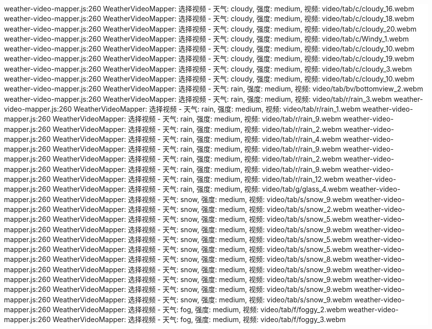 weather-video-mapper.js:260 WeatherVideoMapper: 选择视频 - 天气: cloudy, 强度: medium, 视频: video/tab/c/cloudy_16.webm
weather-video-mapper.js:260 WeatherVideoMapper: 选择视频 - 天气: cloudy, 强度: medium, 视频: video/tab/c/cloudy_18.webm
weather-video-mapper.js:260 WeatherVideoMapper: 选择视频 - 天气: cloudy, 强度: medium, 视频: video/tab/c/cloudy_20.webm
weather-video-mapper.js:260 WeatherVideoMapper: 选择视频 - 天气: cloudy, 强度: medium, 视频: video/tab/c/Windy_1.webm
weather-video-mapper.js:260 WeatherVideoMapper: 选择视频 - 天气: cloudy, 强度: medium, 视频: video/tab/c/cloudy_10.webm
weather-video-mapper.js:260 WeatherVideoMapper: 选择视频 - 天气: cloudy, 强度: medium, 视频: video/tab/c/cloudy_19.webm
weather-video-mapper.js:260 WeatherVideoMapper: 选择视频 - 天气: cloudy, 强度: medium, 视频: video/tab/c/cloudy_3.webm
weather-video-mapper.js:260 WeatherVideoMapper: 选择视频 - 天气: cloudy, 强度: medium, 视频: video/tab/c/cloudy_10.webm
weather-video-mapper.js:260 WeatherVideoMapper: 选择视频 - 天气: rain, 强度: medium, 视频: video/tab/bv/bottomview_2.webm
weather-video-mapper.js:260 WeatherVideoMapper: 选择视频 - 天气: rain, 强度: medium, 视频: video/tab/r/rain_3.webm
weather-video-mapper.js:260 WeatherVideoMapper: 选择视频 - 天气: rain, 强度: medium, 视频: video/tab/r/rain_1.webm
weather-video-mapper.js:260 WeatherVideoMapper: 选择视频 - 天气: rain, 强度: medium, 视频: video/tab/r/rain_9.webm
weather-video-mapper.js:260 WeatherVideoMapper: 选择视频 - 天气: rain, 强度: medium, 视频: video/tab/r/rain_2.webm
weather-video-mapper.js:260 WeatherVideoMapper: 选择视频 - 天气: rain, 强度: medium, 视频: video/tab/r/rain_4.webm
weather-video-mapper.js:260 WeatherVideoMapper: 选择视频 - 天气: rain, 强度: medium, 视频: video/tab/r/rain_9.webm
weather-video-mapper.js:260 WeatherVideoMapper: 选择视频 - 天气: rain, 强度: medium, 视频: video/tab/r/rain_2.webm
weather-video-mapper.js:260 WeatherVideoMapper: 选择视频 - 天气: rain, 强度: medium, 视频: video/tab/r/rain_9.webm
weather-video-mapper.js:260 WeatherVideoMapper: 选择视频 - 天气: rain, 强度: medium, 视频: video/tab/r/rain_12.webm
weather-video-mapper.js:260 WeatherVideoMapper: 选择视频 - 天气: rain, 强度: medium, 视频: video/tab/g/glass_4.webm
weather-video-mapper.js:260 WeatherVideoMapper: 选择视频 - 天气: snow, 强度: medium, 视频: video/tab/s/snow_9.webm
weather-video-mapper.js:260 WeatherVideoMapper: 选择视频 - 天气: snow, 强度: medium, 视频: video/tab/s/snow_2.webm
weather-video-mapper.js:260 WeatherVideoMapper: 选择视频 - 天气: snow, 强度: medium, 视频: video/tab/s/snow_5.webm
weather-video-mapper.js:260 WeatherVideoMapper: 选择视频 - 天气: snow, 强度: medium, 视频: video/tab/s/snow_9.webm
weather-video-mapper.js:260 WeatherVideoMapper: 选择视频 - 天气: snow, 强度: medium, 视频: video/tab/s/snow_5.webm
weather-video-mapper.js:260 WeatherVideoMapper: 选择视频 - 天气: snow, 强度: medium, 视频: video/tab/s/snow_5.webm
weather-video-mapper.js:260 WeatherVideoMapper: 选择视频 - 天气: snow, 强度: medium, 视频: video/tab/s/snow_8.webm
weather-video-mapper.js:260 WeatherVideoMapper: 选择视频 - 天气: snow, 强度: medium, 视频: video/tab/s/snow_9.webm
weather-video-mapper.js:260 WeatherVideoMapper: 选择视频 - 天气: snow, 强度: medium, 视频: video/tab/s/snow_9.webm
weather-video-mapper.js:260 WeatherVideoMapper: 选择视频 - 天气: snow, 强度: medium, 视频: video/tab/s/snow_9.webm
weather-video-mapper.js:260 WeatherVideoMapper: 选择视频 - 天气: snow, 强度: medium, 视频: video/tab/s/snow_9.webm
weather-video-mapper.js:260 WeatherVideoMapper: 选择视频 - 天气: fog, 强度: medium, 视频: video/tab/f/foggy_2.webm
weather-video-mapper.js:260 WeatherVideoMapper: 选择视频 - 天气: fog, 强度: medium, 视频: video/tab/f/foggy_3.webm